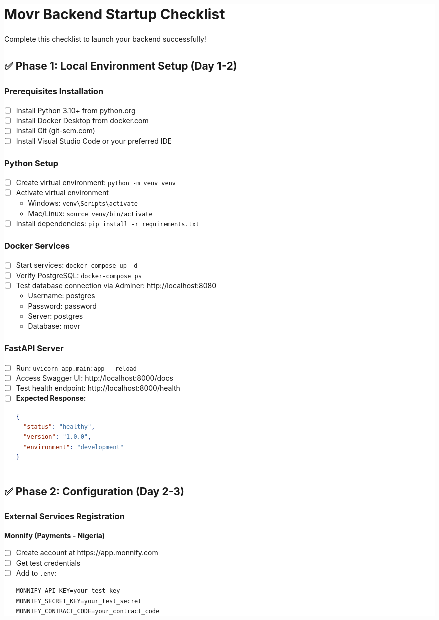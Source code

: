 # Movr Backend Startup Checklist

Complete this checklist to launch your backend successfully!

## ✅ Phase 1: Local Environment Setup (Day 1-2)

### Prerequisites Installation
- [ ] Install Python 3.10+ from python.org
- [ ] Install Docker Desktop from docker.com
- [ ] Install Git (git-scm.com)
- [ ] Install Visual Studio Code or your preferred IDE

### Python Setup
- [ ] Create virtual environment: `python -m venv venv`
- [ ] Activate virtual environment
  - Windows: `venv\Scripts\activate`
  - Mac/Linux: `source venv/bin/activate`
- [ ] Install dependencies: `pip install -r requirements.txt`

### Docker Services
- [ ] Start services: `docker-compose up -d`
- [ ] Verify PostgreSQL: `docker-compose ps`
- [ ] Test database connection via Adminer: http://localhost:8080
  - Username: postgres
  - Password: password
  - Server: postgres
  - Database: movr

### FastAPI Server
- [ ] Run: `uvicorn app.main:app --reload`
- [ ] Access Swagger UI: http://localhost:8000/docs
- [ ] Test health endpoint: http://localhost:8000/health
- [ ] **Expected Response:**
  ```json
  {
    "status": "healthy",
    "version": "1.0.0",
    "environment": "development"
  }
  ```

---

## ✅ Phase 2: Configuration (Day 2-3)

### External Services Registration

**Monnify (Payments - Nigeria)**
- [ ] Create account at https://app.monnify.com
- [ ] Get test credentials
- [ ] Add to `.env`:
  ```env
  MONNIFY_API_KEY=your_test_key
  MONNIFY_SECRET_KEY=your_test_secret
  MONNIFY_CONTRACT_CODE=your_contract_code
  ```
